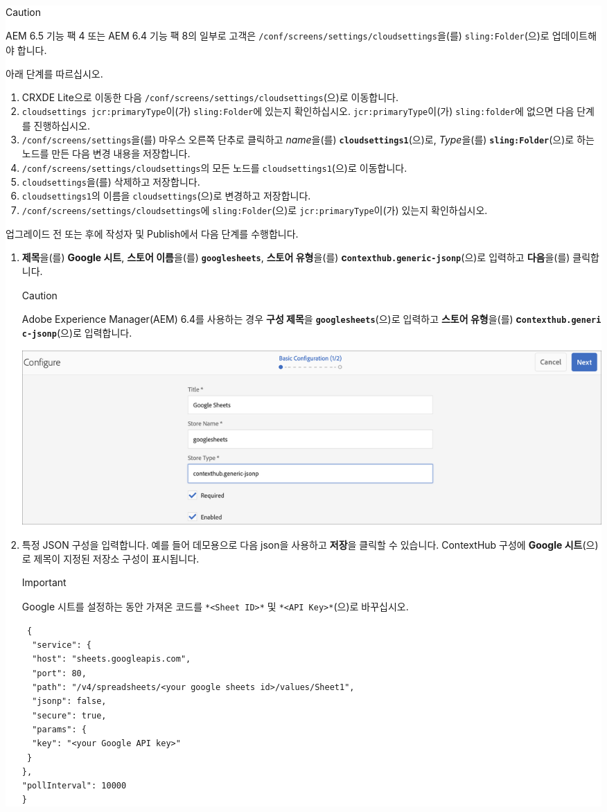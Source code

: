    >[!CAUTION]
   >
   >AEM 6.5 기능 팩 4 또는 AEM 6.4 기능 팩 8의 일부로 고객은 `/conf/screens/settings/cloudsettings`을(를) `sling:Folder`(으)로 업데이트해야 합니다.
   >
   >아래 단계를 따르십시오.
   >
   >1. CRXDE Lite으로 이동한 다음 `/conf/screens/settings/cloudsettings`(으)로 이동합니다.
   >1. `cloudsettings jcr:primaryType`이(가) `sling:Folder`에 있는지 확인하십시오. `jcr:primaryType`이(가) `sling:folder`에 없으면 다음 단계를 진행하십시오.
   >1. `/conf/screens/settings`을(를) 마우스 오른쪽 단추로 클릭하고 *name*&#x200B;을(를) **`cloudsettings1`**(으)로, *Type*&#x200B;을(를) **`sling:Folder`**(으)로 하는 노드를 만든 다음 변경 내용을 저장합니다.
   >1. `/conf/screens/settings/cloudsettings`의 모든 노드를 `cloudsettings1`(으)로 이동합니다.
   >1. `cloudsettings`을(를) 삭제하고 저장합니다.
   >1. `cloudsettings1`의 이름을 `cloudsettings`(으)로 변경하고 저장합니다.
   >1. `/conf/screens/settings/cloudsettings`에 `sling:Folder`(으)로 `jcr:primaryType`이(가) 있는지 확인하십시오.
   >
   >업그레이드 전 또는 후에 작성자 및 Publish에서 다음 단계를 수행합니다.

   1. **제목**&#x200B;을(를) **Google 시트**, **스토어 이름**&#x200B;을(를) **`googlesheets`**, **스토어 유형**&#x200B;을(를) **c`ontexthub.generic-jsonp`**(으)로 입력하고 **다음**&#x200B;을(를) 클릭합니다.

      >[!CAUTION]
      >Adobe Experience Manager(AEM) 6.4를 사용하는 경우 **구성 제목**&#x200B;을 **`googlesheets`**(으)로 입력하고 **스토어 유형**&#x200B;을(를) **c`ontexthub.generic-jsonp`**(으)로 입력합니다.

      ![이미지](/help/user-guide/assets/context-hub/context-hub6.png)

   1. 특정 JSON 구성을 입력합니다. 예를 들어 데모용으로 다음 json을 사용하고 **저장**&#x200B;을 클릭할 수 있습니다. ContextHub 구성에 **Google 시트**(으)로 제목이 지정된 저장소 구성이 표시됩니다.

      >[!IMPORTANT]
      >Google 시트를 설정하는 동안 가져온 코드를 `*<Sheet ID>*` 및 `*<API Key>*`(으)로 바꾸십시오.

      ```
       {
        "service": {
        "host": "sheets.googleapis.com",
        "port": 80,
        "path": "/v4/spreadsheets/<your google sheets id>/values/Sheet1",
        "jsonp": false,
        "secure": true,
        "params": {
        "key": "<your Google API key>"
       }
      },
      "pollInterval": 10000
      }
      ```
